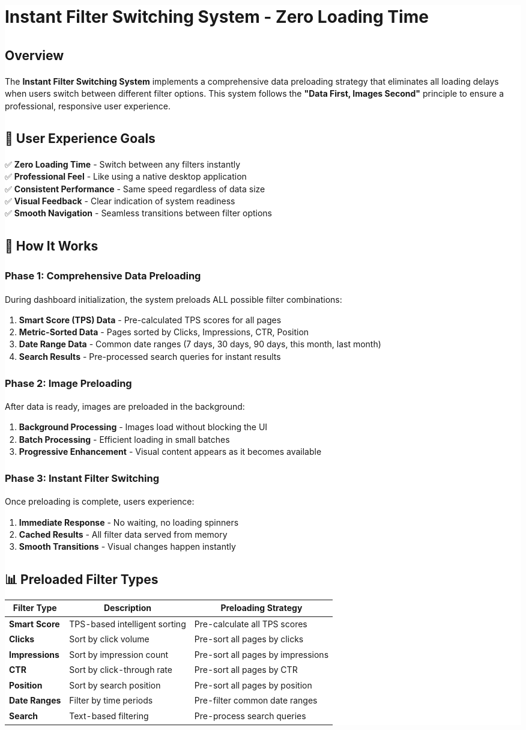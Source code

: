 # Instant Filter Switching System - Zero Loading Time

## Overview

The **Instant Filter Switching System** implements a comprehensive data preloading strategy that eliminates all loading delays when users switch between different filter options. This system follows the **"Data First, Images Second"** principle to ensure a professional, responsive user experience.

## 🎯 **User Experience Goals**

✅ **Zero Loading Time** - Switch between any filters instantly  
✅ **Professional Feel** - Like using a native desktop application  
✅ **Consistent Performance** - Same speed regardless of data size  
✅ **Visual Feedback** - Clear indication of system readiness  
✅ **Smooth Navigation** - Seamless transitions between filter options  

## 🚀 **How It Works**

### **Phase 1: Comprehensive Data Preloading**
During dashboard initialization, the system preloads ALL possible filter combinations:

1. **Smart Score (TPS) Data** - Pre-calculated TPS scores for all pages
2. **Metric-Sorted Data** - Pages sorted by Clicks, Impressions, CTR, Position
3. **Date Range Data** - Common date ranges (7 days, 30 days, 90 days, this month, last month)
4. **Search Results** - Pre-processed search queries for instant results

### **Phase 2: Image Preloading**
After data is ready, images are preloaded in the background:

1. **Background Processing** - Images load without blocking the UI
2. **Batch Processing** - Efficient loading in small batches
3. **Progressive Enhancement** - Visual content appears as it becomes available

### **Phase 3: Instant Filter Switching**
Once preloading is complete, users experience:

1. **Immediate Response** - No waiting, no loading spinners
2. **Cached Results** - All filter data served from memory
3. **Smooth Transitions** - Visual changes happen instantly

## 📊 **Preloaded Filter Types**

| Filter Type | Description | Preloading Strategy |
|-------------|-------------|-------------------|
| **Smart Score** | TPS-based intelligent sorting | Pre-calculate all TPS scores |
| **Clicks** | Sort by click volume | Pre-sort all pages by clicks |
| **Impressions** | Sort by impression count | Pre-sort all pages by impressions |
| **CTR** | Sort by click-through rate | Pre-sort all pages by CTR |
| **Position** | Sort by search position | Pre-sort all pages by position |
| **Date Ranges** | Filter by time periods | Pre-filter common date ranges |
| **Search** | Text-based filtering | Pre-process search queries |
